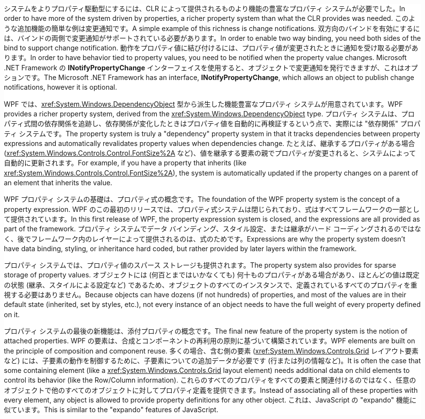  <span data-ttu-id="6af0a-141">システムをよりプロパティ駆動型にするには、CLR によって提供されるものより機能の豊富なプロパティ システムが必要でした。</span><span class="sxs-lookup"><span data-stu-id="6af0a-141">In order to have more of the system driven by properties, a richer property system than what the CLR provides was needed.</span></span> <span data-ttu-id="6af0a-142">このような追加機能の簡単な例は変更通知です。</span><span class="sxs-lookup"><span data-stu-id="6af0a-142">A simple example of this richness is change notifications.</span></span> <span data-ttu-id="6af0a-143">双方向のバインドを有効にするには、バインドの両側で変更通知がサポートされている必要があります。</span><span class="sxs-lookup"><span data-stu-id="6af0a-143">In order to enable two way binding, you need both sides of the bind to support change notification.</span></span> <span data-ttu-id="6af0a-144">動作をプロパティ値に結び付けるには、プロパティ値が変更されたときに通知を受け取る必要があります。</span><span class="sxs-lookup"><span data-stu-id="6af0a-144">In order to have behavior tied to property values, you need to be notified when the property value changes.</span></span> <span data-ttu-id="6af0a-145">Microsoft .NET Framework の **INotifyPropertyChange** インターフェイスを使用すると、オブジェクトで変更通知を発行できますが、これはオプションです。</span><span class="sxs-lookup"><span data-stu-id="6af0a-145">The Microsoft .NET Framework has an interface, **INotifyPropertyChange**, which allows an object to publish change notifications, however it is optional.</span></span>  
  
 <span data-ttu-id="6af0a-146">WPF では、<xref:System.Windows.DependencyObject> 型から派生した機能豊富なプロパティ システムが用意されています。</span><span class="sxs-lookup"><span data-stu-id="6af0a-146">WPF provides a richer property system, derived from the <xref:System.Windows.DependencyObject> type.</span></span> <span data-ttu-id="6af0a-147">プロパティ システムは、プロパティ式間の依存関係を追跡し、依存関係が変化したときはプロパティ値を自動的に再検証するという点で、実際には "依存関係" プロパティ システムです。</span><span class="sxs-lookup"><span data-stu-id="6af0a-147">The property system is truly a "dependency" property system in that it tracks dependencies between property expressions and automatically revalidates property values when dependencies change.</span></span> <span data-ttu-id="6af0a-148">たとえば、継承するプロパティがある場合 (<xref:System.Windows.Controls.Control.FontSize%2A> など)、値を継承する要素の親でプロパティが変更されると、システムによって自動的に更新されます。</span><span class="sxs-lookup"><span data-stu-id="6af0a-148">For example, if you have a property that inherits (like <xref:System.Windows.Controls.Control.FontSize%2A>), the system is automatically updated if the property changes on a parent of an element that inherits the value.</span></span>  
  
 <span data-ttu-id="6af0a-149">WPF プロパティ システムの基礎は、プロパティ式の概念です。</span><span class="sxs-lookup"><span data-stu-id="6af0a-149">The foundation of the WPF property system is the concept of a property expression.</span></span> <span data-ttu-id="6af0a-150">WPF のこの最初のリリースでは、プロパティ式システムは閉じられており、式はすべてフレームワークの一部として提供されています。</span><span class="sxs-lookup"><span data-stu-id="6af0a-150">In this first release of WPF, the property expression system is closed, and the expressions are all provided as part of the framework.</span></span> <span data-ttu-id="6af0a-151">プロパティ システムでデータ バインディング、スタイル設定、または継承がハード コーディングされるのではなく、後でフレームワーク内のレイヤーによって提供されるのは、式のためです。</span><span class="sxs-lookup"><span data-stu-id="6af0a-151">Expressions are why the property system doesn’t have data binding, styling, or inheritance hard coded, but rather provided by later layers within the framework.</span></span>  
  
 <span data-ttu-id="6af0a-152">プロパティ システムでは、プロパティ値のスパース ストレージも提供されます。</span><span class="sxs-lookup"><span data-stu-id="6af0a-152">The property system also provides for sparse storage of property values.</span></span> <span data-ttu-id="6af0a-153">オブジェクトには (何百とまではいかなくても) 何十ものプロパティがある場合があり、ほとんどの値は既定の状態 (継承、スタイルによる設定など) であるため、オブジェクトのすべてのインスタンスで、定義されているすべてのプロパティを重視する必要はありません。</span><span class="sxs-lookup"><span data-stu-id="6af0a-153">Because objects can have dozens (if not hundreds) of properties, and most of the values are in their default state (inherited, set by styles, etc.), not every instance of an object needs to have the full weight of every property defined on it.</span></span>  
  
 <span data-ttu-id="6af0a-154">プロパティ システムの最後の新機能は、添付プロパティの概念です。</span><span class="sxs-lookup"><span data-stu-id="6af0a-154">The final new feature of the property system is the notion of attached properties.</span></span> <span data-ttu-id="6af0a-155">WPF の要素は、合成とコンポーネントの再利用の原則に基づいて構築されています。</span><span class="sxs-lookup"><span data-stu-id="6af0a-155">WPF elements are built on the principle of composition and component reuse.</span></span> <span data-ttu-id="6af0a-156">多くの場合、含む側の要素 (<xref:System.Windows.Controls.Grid> レイアウト要素など) には、子要素の動作を制御するために、子要素についての追加データが必要です (行または列の情報など)。</span><span class="sxs-lookup"><span data-stu-id="6af0a-156">It is often the case that some containing element (like a <xref:System.Windows.Controls.Grid> layout element) needs additional data on child elements to control its behavior (like the Row/Column information).</span></span> <span data-ttu-id="6af0a-157">これらのすべてのプロパティをすべての要素と関連付けるのではなく、任意のオブジェクトで他のすべてのオブジェクトに対してプロパティ定義を提供できます。</span><span class="sxs-lookup"><span data-stu-id="6af0a-157">Instead of associating all of these properties with every element, any object is allowed to provide property definitions for any other object.</span></span> <span data-ttu-id="6af0a-158">これは、JavaScript の "expando" 機能に似ています。</span><span class="sxs-lookup"><span data-stu-id="6af0a-158">This is similar to the "expando" features of JavaScript.</span></span>  
  